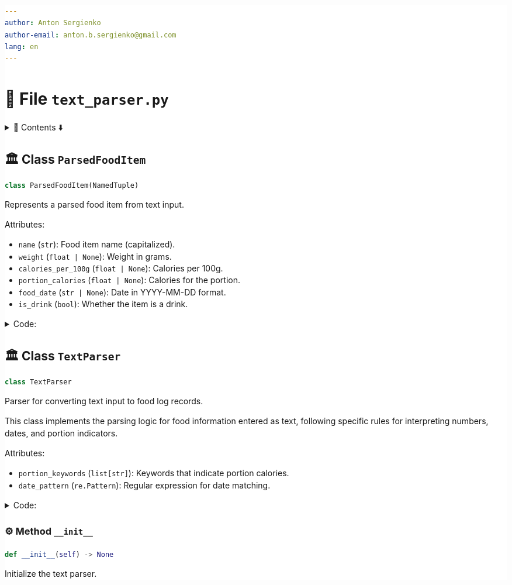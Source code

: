 ```yaml
---
author: Anton Sergienko
author-email: anton.b.sergienko@gmail.com
lang: en
---
```


# 📄 File `text_parser.py`

<details><summary>📖 Contents ⬇️</summary></details>

## 🏛️ Class `ParsedFoodItem`

```python
class ParsedFoodItem(NamedTuple)
```

Represents a parsed food item from text input.

Attributes:

- `name` (`str`): Food item name (capitalized).
- `weight` (`float | None`): Weight in grams.
- `calories_per_100g` (`float | None`): Calories per 100g.
- `portion_calories` (`float | None`): Calories for the portion.
- `food_date` (`str | None`): Date in YYYY-MM-DD format.
- `is_drink` (`bool`): Whether the item is a drink.

<details><summary>Code:</summary></details>

## 🏛️ Class `TextParser`

```python
class TextParser
```

Parser for converting text input to food log records.

This class implements the parsing logic for food information entered as text,
following specific rules for interpreting numbers, dates, and portion indicators.

Attributes:

- `portion_keywords` (`list[str]`): Keywords that indicate portion calories.
- `date_pattern` (`re.Pattern`): Regular expression for date matching.

<details><summary>Code:</summary></details>

### ⚙️ Method `__init__`

```python
def __init__(self) -> None
```

Initialize the text parser.
